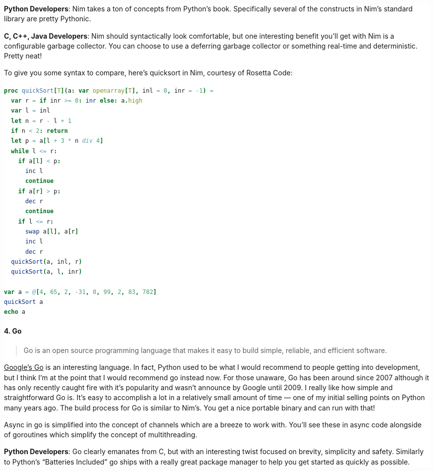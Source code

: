 **Python Developers**: Nim takes a ton of concepts from Python’s book. Specifically several of the constructs in Nim’s standard library are pretty Pythonic.

**C, C++, Java Developers**: Nim should syntactically look comfortable, but one interesting benefit you’ll get with Nim is a configurable garbage collector. You can choose to use a deferring garbage collector or something real-time and deterministic. Pretty neat!

To give you some syntax to compare, here’s quicksort in Nim, courtesy of Rosetta Code:

```nim
proc quickSort[T](a: var openarray[T], inl = 0, inr = -1) =
  var r = if inr >= 0: inr else: a.high
  var l = inl
  let n = r - l + 1
  if n < 2: return
  let p = a[l + 3 * n div 4]
  while l <= r:
    if a[l] < p:
      inc l
      continue
    if a[r] > p:
      dec r
      continue
    if l <= r:
      swap a[l], a[r]
      inc l
      dec r
  quickSort(a, inl, r)
  quickSort(a, l, inr)

var a = @[4, 65, 2, -31, 0, 99, 2, 83, 782]
quickSort a
echo a
```

#### 4. Go

> Go is an open source programming language that makes it easy to build simple, reliable, and efficient software.

[Google’s Go](https://golang.org/) is an interesting language. In fact, Python used to be what I would recommend to people getting into development, but I think I’m at the point that I would recommend go instead now. For those unaware, Go has been around since 2007 although it has only recently caught fire with it’s popularity and wasn’t announce by Google until 2009. I really like how simple and straightforward Go is. It’s easy to accomplish a lot in a relatively small amount of time — one of my initial selling points on Python many years ago. The build process for Go is similar to Nim’s. You get a nice portable binary and can run with that!

Async in go is simplified into the concept of channels which are a breeze to work with. You’ll see these in async code alongside of goroutines which simplify the concept of multithreading.

**Python Developers**: Go clearly emanates from C, but with an interesting twist focused on brevity, simplicity and safety. Similarly to Python’s “Batteries Included” go ships with a really great package manager to help you get started as quickly as possible.
